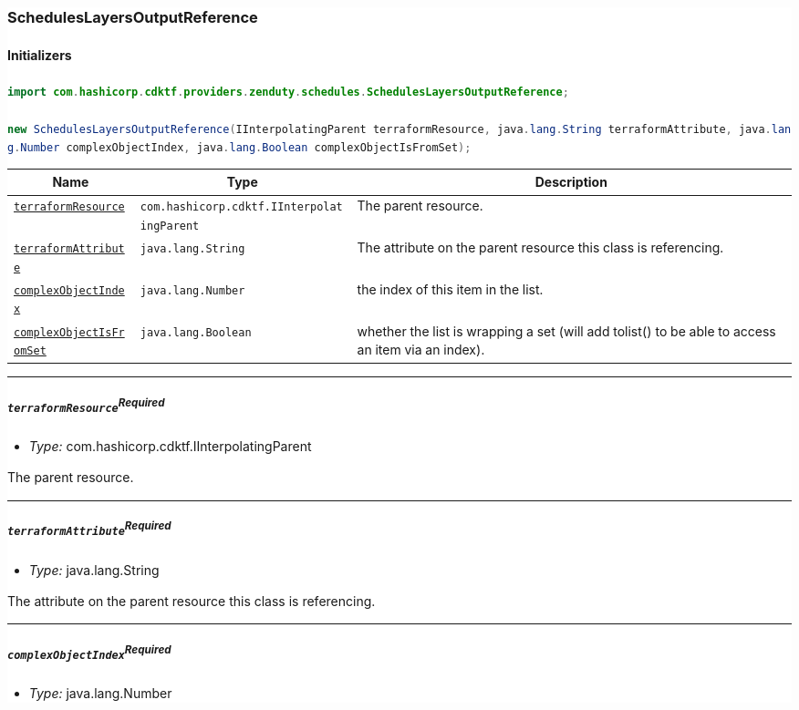 ### SchedulesLayersOutputReference <a name="SchedulesLayersOutputReference" id="@skeptools/provider-zenduty.schedules.SchedulesLayersOutputReference"></a>

#### Initializers <a name="Initializers" id="@skeptools/provider-zenduty.schedules.SchedulesLayersOutputReference.Initializer"></a>

```java
import com.hashicorp.cdktf.providers.zenduty.schedules.SchedulesLayersOutputReference;

new SchedulesLayersOutputReference(IInterpolatingParent terraformResource, java.lang.String terraformAttribute, java.lang.Number complexObjectIndex, java.lang.Boolean complexObjectIsFromSet);
```

| **Name** | **Type** | **Description** |
| --- | --- | --- |
| <code><a href="#@skeptools/provider-zenduty.schedules.SchedulesLayersOutputReference.Initializer.parameter.terraformResource">terraformResource</a></code> | <code>com.hashicorp.cdktf.IInterpolatingParent</code> | The parent resource. |
| <code><a href="#@skeptools/provider-zenduty.schedules.SchedulesLayersOutputReference.Initializer.parameter.terraformAttribute">terraformAttribute</a></code> | <code>java.lang.String</code> | The attribute on the parent resource this class is referencing. |
| <code><a href="#@skeptools/provider-zenduty.schedules.SchedulesLayersOutputReference.Initializer.parameter.complexObjectIndex">complexObjectIndex</a></code> | <code>java.lang.Number</code> | the index of this item in the list. |
| <code><a href="#@skeptools/provider-zenduty.schedules.SchedulesLayersOutputReference.Initializer.parameter.complexObjectIsFromSet">complexObjectIsFromSet</a></code> | <code>java.lang.Boolean</code> | whether the list is wrapping a set (will add tolist() to be able to access an item via an index). |

---

##### `terraformResource`<sup>Required</sup> <a name="terraformResource" id="@skeptools/provider-zenduty.schedules.SchedulesLayersOutputReference.Initializer.parameter.terraformResource"></a>

- *Type:* com.hashicorp.cdktf.IInterpolatingParent

The parent resource.

---

##### `terraformAttribute`<sup>Required</sup> <a name="terraformAttribute" id="@skeptools/provider-zenduty.schedules.SchedulesLayersOutputReference.Initializer.parameter.terraformAttribute"></a>

- *Type:* java.lang.String

The attribute on the parent resource this class is referencing.

---

##### `complexObjectIndex`<sup>Required</sup> <a name="complexObjectIndex" id="@skeptools/provider-zenduty.schedules.SchedulesLayersOutputReference.Initializer.parameter.complexObjectIndex"></a>

- *Type:* java.lang.Number
